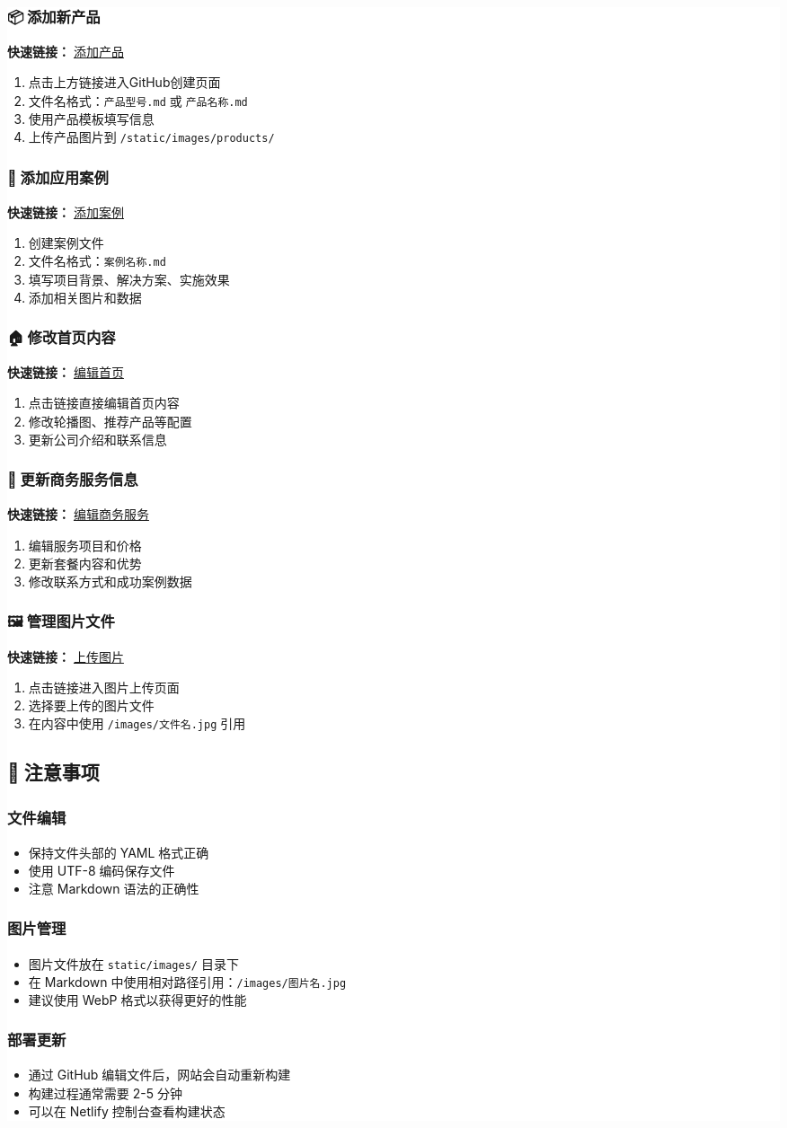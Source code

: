 ### 📦 添加新产品
**快速链接：** [添加产品](https://github.com/Cery/VisNDT/new/master/content/products)

1. 点击上方链接进入GitHub创建页面
2. 文件名格式：`产品型号.md` 或 `产品名称.md`
3. 使用产品模板填写信息
4. 上传产品图片到 `/static/images/products/`

### 🎯 添加应用案例
**快速链接：** [添加案例](https://github.com/Cery/VisNDT/new/master/content/cases)

1. 创建案例文件
2. 文件名格式：`案例名称.md`
3. 填写项目背景、解决方案、实施效果
4. 添加相关图片和数据

### 🏠 修改首页内容
**快速链接：** [编辑首页](https://github.com/Cery/VisNDT/edit/master/content/_index.md)

1. 点击链接直接编辑首页内容
2. 修改轮播图、推荐产品等配置
3. 更新公司介绍和联系信息

### 💼 更新商务服务信息
**快速链接：** [编辑商务服务](https://github.com/Cery/VisNDT/edit/master/content/business/_index.md)

1. 编辑服务项目和价格
2. 更新套餐内容和优势
3. 修改联系方式和成功案例数据

### 🖼️ 管理图片文件
**快速链接：** [上传图片](https://github.com/Cery/VisNDT/upload/master/static/images)

1. 点击链接进入图片上传页面
2. 选择要上传的图片文件
3. 在内容中使用 `/images/文件名.jpg` 引用

## 🚨 注意事项

### 文件编辑
- 保持文件头部的 YAML 格式正确
- 使用 UTF-8 编码保存文件
- 注意 Markdown 语法的正确性

### 图片管理
- 图片文件放在 `static/images/` 目录下
- 在 Markdown 中使用相对路径引用：`/images/图片名.jpg`
- 建议使用 WebP 格式以获得更好的性能

### 部署更新
- 通过 GitHub 编辑文件后，网站会自动重新构建
- 构建过程通常需要 2-5 分钟
- 可以在 Netlify 控制台查看构建状态
